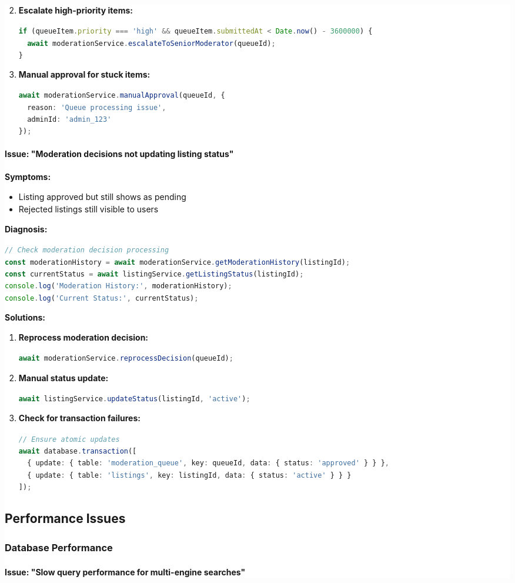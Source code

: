 2. **Escalate high-priority items:**
   ```typescript
   if (queueItem.priority === 'high' && queueItem.submittedAt < Date.now() - 3600000) {
     await moderationService.escalateToSeniorModerator(queueId);
   }
   ```

3. **Manual approval for stuck items:**
   ```typescript
   await moderationService.manualApproval(queueId, {
     reason: 'Queue processing issue',
     adminId: 'admin_123'
   });
   ```

#### Issue: "Moderation decisions not updating listing status"

**Symptoms:**
- Listing approved but still shows as pending
- Rejected listings still visible to users

**Diagnosis:**
```typescript
// Check moderation decision processing
const moderationHistory = await moderationService.getModerationHistory(listingId);
const currentStatus = await listingService.getListingStatus(listingId);
console.log('Moderation History:', moderationHistory);
console.log('Current Status:', currentStatus);
```

**Solutions:**
1. **Reprocess moderation decision:**
   ```typescript
   await moderationService.reprocessDecision(queueId);
   ```

2. **Manual status update:**
   ```typescript
   await listingService.updateStatus(listingId, 'active');
   ```

3. **Check for transaction failures:**
   ```typescript
   // Ensure atomic updates
   await database.transaction([
     { update: { table: 'moderation_queue', key: queueId, data: { status: 'approved' } } },
     { update: { table: 'listings', key: listingId, data: { status: 'active' } } }
   ]);
   ```

## Performance Issues

### Database Performance

#### Issue: "Slow query performance for multi-engine searches"
